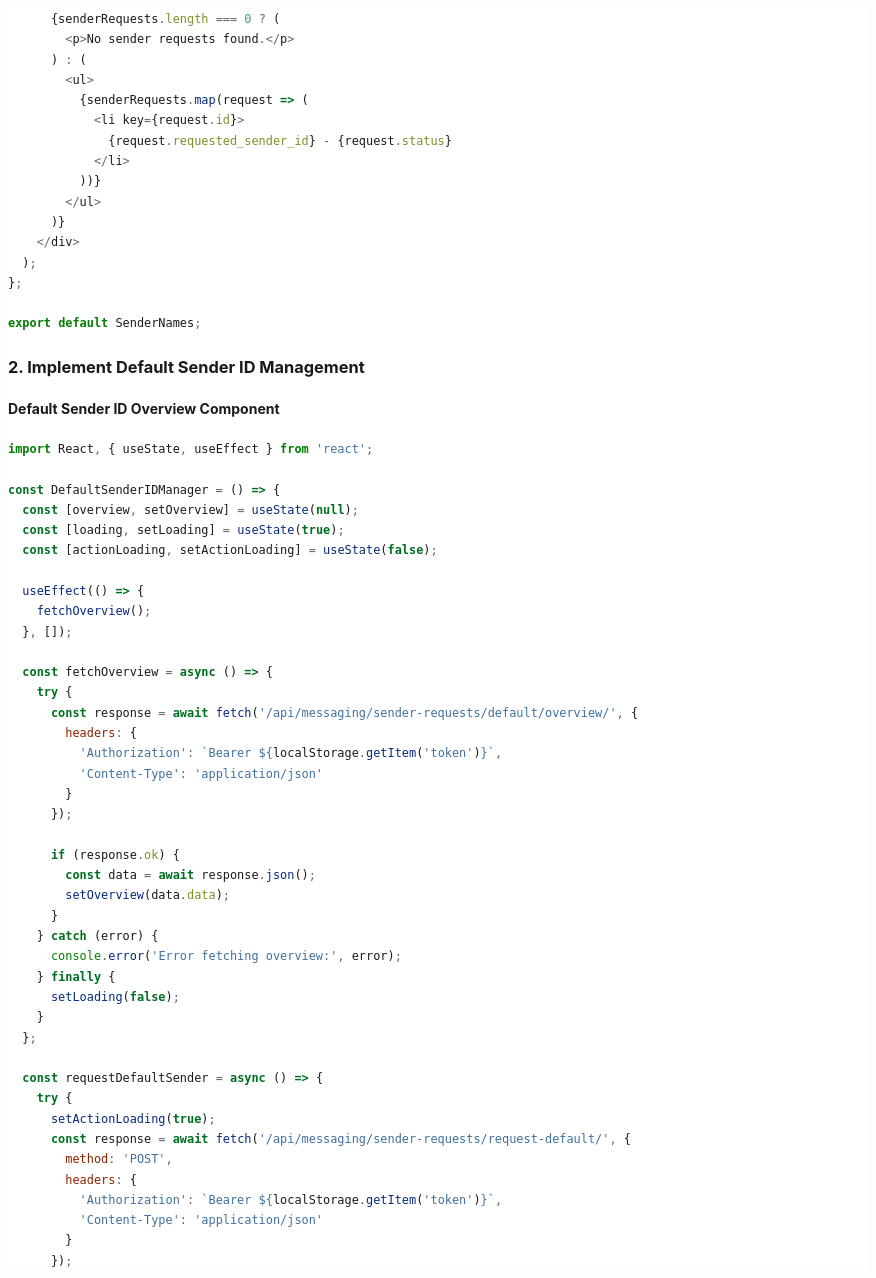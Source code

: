 ```javascript
      {senderRequests.length === 0 ? (
        <p>No sender requests found.</p>
      ) : (
        <ul>
          {senderRequests.map(request => (
            <li key={request.id}>
              {request.requested_sender_id} - {request.status}
            </li>
          ))}
        </ul>
      )}
    </div>
  );
};

export default SenderNames;
```

### 2. Implement Default Sender ID Management

#### Default Sender ID Overview Component
```javascript
import React, { useState, useEffect } from 'react';

const DefaultSenderIDManager = () => {
  const [overview, setOverview] = useState(null);
  const [loading, setLoading] = useState(true);
  const [actionLoading, setActionLoading] = useState(false);

  useEffect(() => {
    fetchOverview();
  }, []);

  const fetchOverview = async () => {
    try {
      const response = await fetch('/api/messaging/sender-requests/default/overview/', {
        headers: {
          'Authorization': `Bearer ${localStorage.getItem('token')}`,
          'Content-Type': 'application/json'
        }
      });

      if (response.ok) {
        const data = await response.json();
        setOverview(data.data);
      }
    } catch (error) {
      console.error('Error fetching overview:', error);
    } finally {
      setLoading(false);
    }
  };

  const requestDefaultSender = async () => {
    try {
      setActionLoading(true);
      const response = await fetch('/api/messaging/sender-requests/request-default/', {
        method: 'POST',
        headers: {
          'Authorization': `Bearer ${localStorage.getItem('token')}`,
          'Content-Type': 'application/json'
        }
      });
```